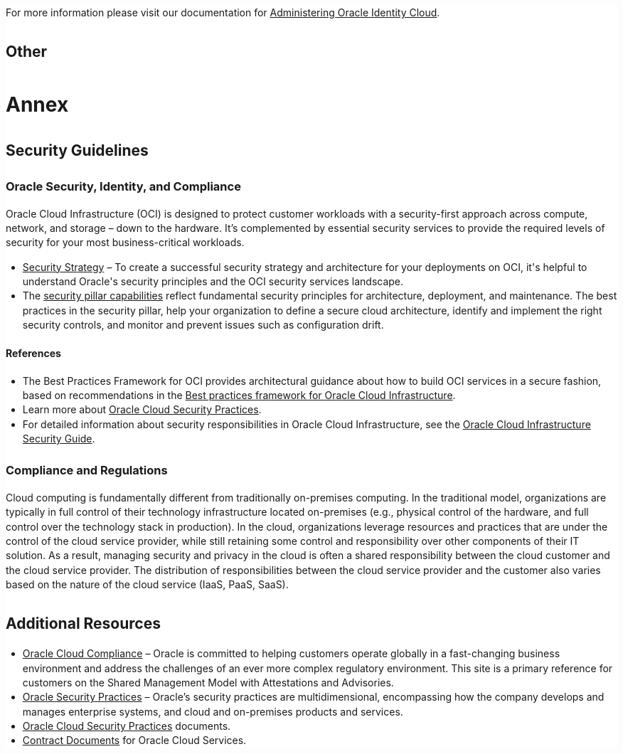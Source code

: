 For more information please visit our documentation for [Administering Oracle Identity Cloud](https://docs.oracle.com/en/cloud/paas/identity-cloud/uaids/enable-multi-factor-authentication-security-oracle-cloud.html).

## Other

# Annex

## Security Guidelines

### Oracle Security, Identity, and Compliance

Oracle Cloud Infrastructure (OCI) is designed to protect customer workloads with a security-first approach across compute, network, and storage – down to the hardware. It’s complemented by essential security services to provide the required levels of security for your most business-critical workloads.

- [Security Strategy](https://docs.oracle.com/en-us/iaas/Content/cloud-adoption-framework/security-strategy.htm) – To create a successful security strategy and architecture for your deployments on OCI, it's helpful to understand Oracle's security principles and the OCI security services landscape.
- The [security pillar capabilities](https://docs.oracle.com/en-us/iaas/Content/cloud-adoption-framework/security.htm#capabilities) reflect fundamental security principles for architecture, deployment, and maintenance. The best practices in the security pillar, help your organization to define a secure cloud architecture, identify and implement the right security controls, and monitor and prevent issues such as configuration drift.

#### References

- The Best Practices Framework for OCI provides architectural guidance about how to build OCI services in a secure fashion, based on recommendations in the [Best practices framework for Oracle Cloud Infrastructure](https://docs.oracle.com/en/solutions/oci-best-practices).
- Learn more about [Oracle Cloud Security Practices](https://www.oracle.com/corporate/security-practices/cloud/).
- For detailed information about security responsibilities in Oracle Cloud Infrastructure, see the [Oracle Cloud Infrastructure Security Guide](https://docs.oracle.com/iaas/Content/Security/Concepts/security_guide.htm).

### Compliance and Regulations

Cloud computing is fundamentally different from traditionally on-premises computing. In the traditional model, organizations are typically in full control of their technology infrastructure located on-premises (e.g., physical control of the hardware, and full control over the technology stack in production). In the cloud, organizations leverage resources and practices that are under the control of the cloud service provider, while still retaining some control and responsibility over other components of their IT solution. As a result, managing security and privacy in the cloud is often a shared responsibility between the cloud customer and the cloud service provider. The distribution of responsibilities between the cloud service provider and the customer also varies based on the nature of the cloud service (IaaS, PaaS, SaaS).

## Additional Resources
- [Oracle Cloud Compliance](https://www.oracle.com/corporate/cloud-compliance/) – Oracle is committed to helping customers operate globally in a fast-changing business environment and address the challenges of an ever more complex regulatory environment. This site is a primary reference for customers on the Shared Management Model with Attestations and Advisories.
- [Oracle Security Practices](https://www.oracle.com/corporate/security-practices/) – Oracle’s security practices are multidimensional, encompassing how the company develops and manages enterprise systems, and cloud and on-premises products and services.
- [Oracle Cloud Security Practices](https://www.oracle.com/corporate/security-practices/cloud/) documents.
- [Contract Documents](https://www.oracle.com/contracts/cloud-services/#online) for Oracle Cloud Services.